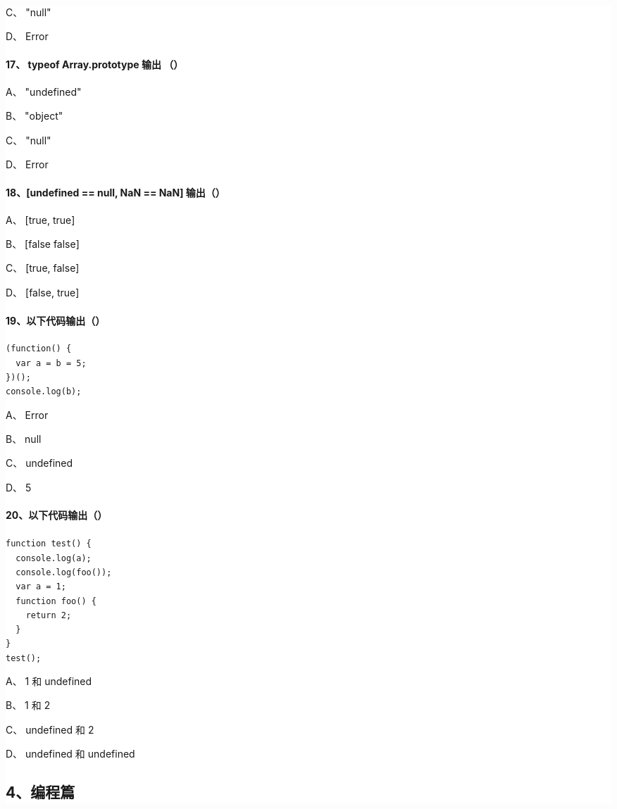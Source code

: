 C、 "null"

D、 Error

#### 17、 typeof Array.prototype 输出 （）

A、 "undefined"

B、 "object"

C、 "null"

D、 Error

#### 18、[undefined == null, NaN == NaN] 输出（）

A、 [true, true]

B、 [false false]

C、 [true, false]

D、 [false, true]

#### 19、以下代码输出（）
	
	(function() {
	  var a = b = 5;
	})();
	console.log(b);

A、 Error

B、 null

C、 undefined

D、 5

#### 20、以下代码输出（）

	function test() {
	  console.log(a);
	  console.log(foo());
	  var a = 1;
	  function foo() {
	    return 2;
	  }
	} 
	test();

A、 1 和 undefined

B、 1 和 2

C、 undefined 和 2

D、 undefined 和 undefined

## 4、编程篇
